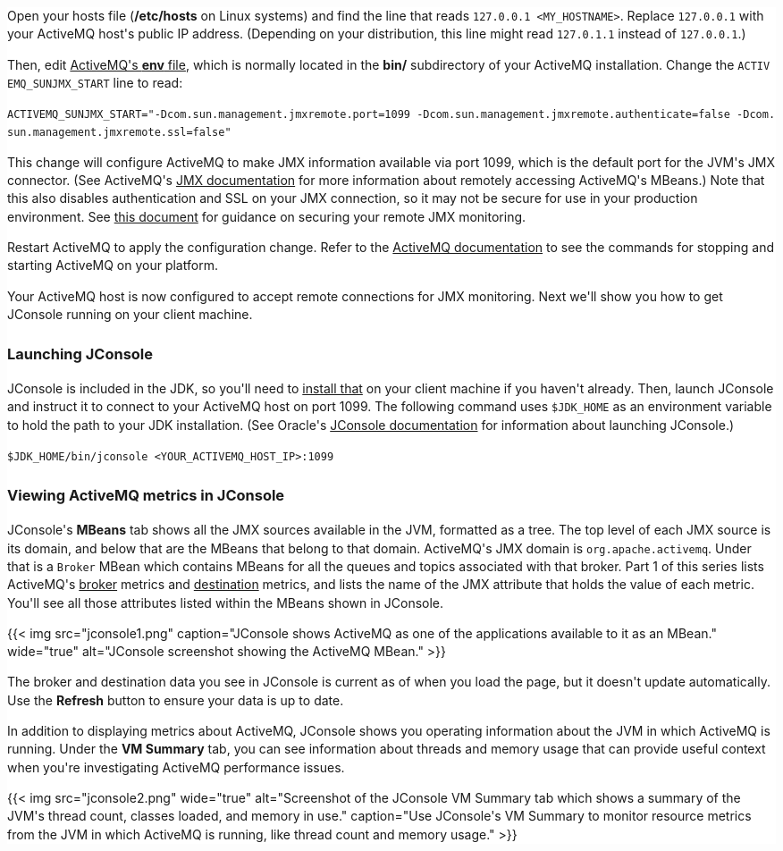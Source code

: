 Open your hosts file (**/etc/hosts** on Linux systems) and find the line that reads `127.0.0.1 <MY_HOSTNAME>`. Replace `127.0.0.1` with your ActiveMQ host's public IP address. (Depending on your distribution, this line might read `127.0.1.1` instead of `127.0.0.1`.)

Then, edit [ActiveMQ's **env** file][activemq-env], which is normally located in the **bin/** subdirectory of your ActiveMQ installation.  Change the `ACTIVEMQ_SUNJMX_START` line to read:
``` 
ACTIVEMQ_SUNJMX_START="-Dcom.sun.management.jmxremote.port=1099 -Dcom.sun.management.jmxremote.authenticate=false -Dcom.sun.management.jmxremote.ssl=false"
```
This change will configure ActiveMQ to make JMX information available via port 1099, which is the default port for the JVM's JMX connector. (See ActiveMQ's [JMX documentation][activemq-jmx] for more information about remotely accessing ActiveMQ's MBeans.) Note that this also disables authentication and SSL on your JMX connection, so it may not be secure for use in your production environment. See [this document][apache-jmx-ssl] for guidance on securing your remote JMX monitoring.

Restart ActiveMQ to apply the configuration change. Refer to the [ActiveMQ documentation][activemq-stop-start] to see the commands for stopping and starting ActiveMQ on your platform.

Your ActiveMQ host is now configured to accept remote connections for JMX monitoring. Next we'll show you how to get JConsole running on your client machine.

### Launching JConsole
JConsole is included in the JDK, so you'll need to [install that][oracle-jdk] on your client machine if you haven't already. Then, launch JConsole and instruct it to connect to your ActiveMQ host on port 1099. The following command uses `$JDK_HOME` as an environment variable to hold the path to your JDK installation. (See Oracle's [JConsole documentation][oracle-using-jconsole] for information about launching JConsole.)

```
$JDK_HOME/bin/jconsole <YOUR_ACTIVEMQ_HOST_IP>:1099
```

### Viewing ActiveMQ metrics in JConsole
JConsole's **MBeans** tab shows all the JMX sources available in the JVM, formatted as a tree. The top level of each JMX source is its domain, and below that are the MBeans that belong to that domain. ActiveMQ's JMX domain is `org.apache.activemq`. Under that is a `Broker` MBean which contains MBeans for all the queues and topics associated with that broker. Part 1 of this series lists ActiveMQ's [broker][part-1-broker-metrics] metrics and [destination][part-1-destination-metrics] metrics, and lists the name of the JMX attribute that holds the value of each metric. You'll see all those attributes listed within the MBeans shown in JConsole.

{{< img src="jconsole1.png" caption="JConsole shows ActiveMQ as one of the applications available to it as an MBean." wide="true" alt="JConsole screenshot showing the ActiveMQ MBean." >}}

The broker and destination data you see in JConsole is current as of when you load the page, but it doesn't update automatically. Use the **Refresh** button to ensure your data is up to date. 

In addition to displaying metrics about ActiveMQ, JConsole shows you operating information about the JVM in which ActiveMQ is running. Under the **VM Summary** tab, you can see information about threads and memory usage that can provide useful context when you're investigating ActiveMQ performance issues.

{{< img src="jconsole2.png" wide="true" alt="Screenshot of the JConsole VM Summary tab which shows a summary of the JVM's thread count, classes loaded, and memory in use." caption="Use JConsole's VM Summary to monitor resource metrics from the JVM in which ActiveMQ is running, like thread count and memory usage." >}}


[activemq-cli-linux]: http://activemq.apache.org/unix-shell-script.html
[activemq-cli-windows]: http://activemq.apache.org/activemq-**_command-line_**-tools-reference.html
[activemq-env]: https://github.com/apache/activemq/blob/master/assembly/src/release/bin/env
[activemq-jmx]: http://activemq.apache.org/jmx.html
[activemq-networks-of-brokers]: https://activemq.apache.org/networks-of-brokers.html
[activemq-scheduled-messages]: http://activemq.apache.org/delay-and-schedule-message-delivery.html
[activemq-statistics-plugin]: http://activemq.apache.org/statisticsplugin.html
[activemq-stop-start]: http://activemq.apache.org/version-5-getting-started.html#Version5GettingStarted-StartingActiveMQStartingActiveMQ
[activemq-web-console]: https://activemq.apache.org/web-console.html
[activemq-web-console-port]: http://activemq.apache.org/web-console.html#WebConsole-Changingtheport
[activemq-wildcards]: http://activemq.apache.org/wildcards.html
[apache-jmx-ssl]: https://db.apache.org/derby/docs/10.9/adminguide/radminjmxenablepwdssl.html
[hawtio]: http://hawt.io/
[hawtio-docs]: http://hawt.io/docs/get-started/
[horizon-graphs]: http://www.stonesc.com/Vis08_Workshop/DVD/Reijner_submission.pdf
[java-monitoring-apm]: https://www.**_datadog_**hq.com/blog/java-monitoring-apm/
[jetty]: https://www.eclipse.org/jetty/
[oracle-jconsole]: https://docs.oracle.com/javase/7/docs/technotes/guides/management/jconsole.html
[oracle-jdk]: https://docs.oracle.com/javase/8/docs/technotes/guides/install/install_overview.html
[oracle-jmx]: http://www.oracle.com/technetwork/java/javase/tech/javamanagement-140525.html
[oracle-using-jconsole]: https://docs.oracle.com/javase/10/management/using-jconsole.htm
[part-1]: /blog/activemq-key-metrics/
[part-1-broker-metrics]: /blog/activemq-key-metrics/#broker-metrics
[part-1-destination-metrics]: /blog/activemq-key-metrics/#destination-metrics
[part-1-what-is-activemq]: /blog/activemq-key-metrics/#what-is-activemq
[part-3]: TK